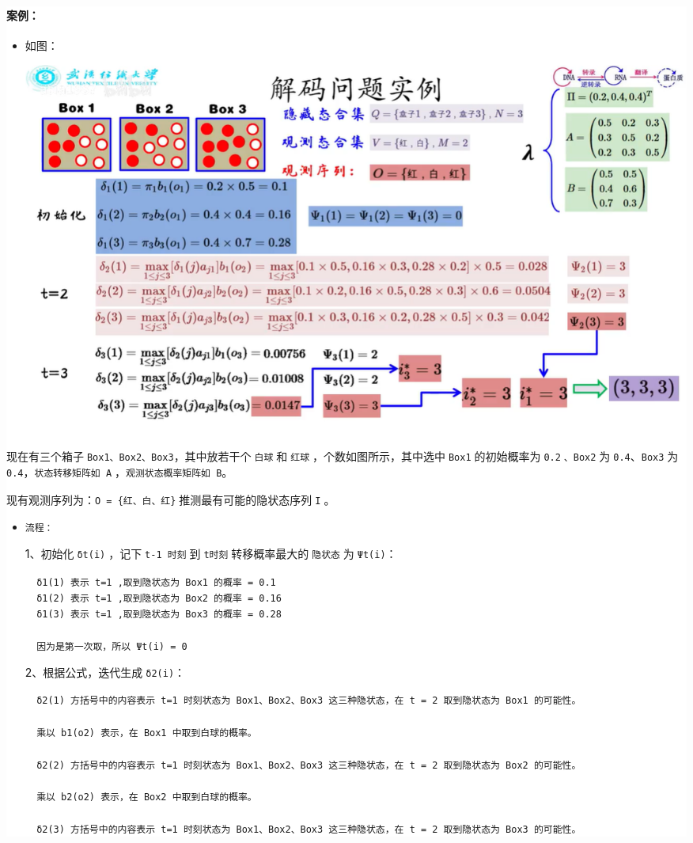 ### `案例：`

* 如图：

    <div align=center><img  src="./static/隐马尔科夫模型/第三个问题/9.jpg"/></div>


现在有三个箱子 `Box1、Box2、Box3`，其中放若干个 `白球` 和 `红球` ，个数如图所示，其中选中 `Box1` 的初始概率为 `0.2` `、Box2` 为 `0.4`、`Box3` 为 `0.4`，`状态转移矩阵如 A` ，`观测状态概率矩阵如 B`。

现有观测序列为：`O = {红、白、红}` 推测最有可能的隐状态序列 `I` 。

* `流程：`

    1、初始化 `δt(i)` ，记下 `t-1 时刻` 到 `t时刻` 转移概率最大的 `隐状态` 为 `Ψt(i)`：
    
        δ1(1) 表示 t=1 ,取到隐状态为 Box1 的概率 = 0.1 
        δ1(2) 表示 t=1 ,取到隐状态为 Box2 的概率 = 0.16
        δ1(3) 表示 t=1 ,取到隐状态为 Box3 的概率 = 0.28

        因为是第一次取，所以 Ψt(i) = 0
    
    2、根据公式，迭代生成 `δ2(i)`：

        δ2(1) 方括号中的内容表示 t=1 时刻状态为 Box1、Box2、Box3 这三种隐状态，在 t = 2 取到隐状态为 Box1 的可能性。

        乘以 b1(o2) 表示，在 Box1 中取到白球的概率。

        δ2(2) 方括号中的内容表示 t=1 时刻状态为 Box1、Box2、Box3 这三种隐状态，在 t = 2 取到隐状态为 Box2 的可能性。

        乘以 b2(o2) 表示，在 Box2 中取到白球的概率。

        δ2(3) 方括号中的内容表示 t=1 时刻状态为 Box1、Box2、Box3 这三种隐状态，在 t = 2 取到隐状态为 Box3 的可能性。
